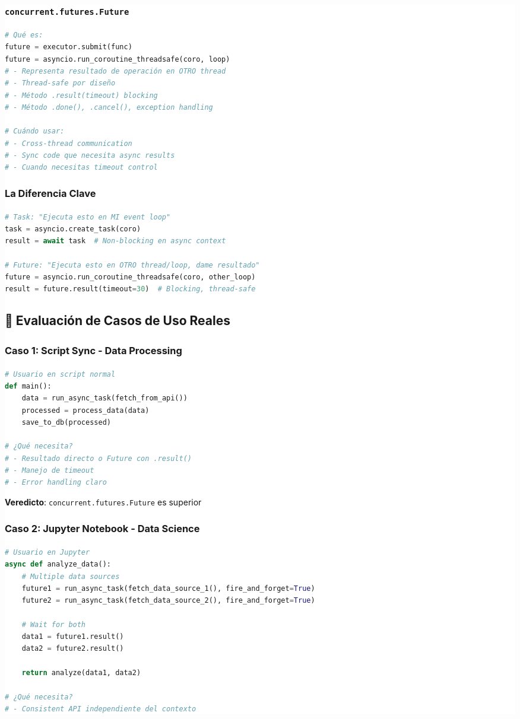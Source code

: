 ### `concurrent.futures.Future`

```python
# Qué es:
future = executor.submit(func)
future = asyncio.run_coroutine_threadsafe(coro, loop)
# - Representa resultado de operación en OTRO thread
# - Thread-safe por diseño
# - Método .result(timeout) blocking
# - Método .done(), .cancel(), exception handling

# Cuándo usar:
# - Cross-thread communication
# - Sync code que necesita async results
# - Cuando necesitas timeout control
```

### La Diferencia Clave

```python
# Task: "Ejecuta esto en MI event loop"
task = asyncio.create_task(coro)
result = await task  # Non-blocking en async context

# Future: "Ejecuta esto en OTRO thread/loop, dame resultado"
future = asyncio.run_coroutine_threadsafe(coro, other_loop)
result = future.result(timeout=30)  # Blocking, thread-safe
```

## 🎯 Evaluación de Casos de Uso Reales

### Caso 1: Script Sync - Data Processing

```python
# Usuario en script normal
def main():
    data = run_async_task(fetch_from_api())
    processed = process_data(data)
    save_to_db(processed)

# ¿Qué necesita?
# - Resultado directo o Future con .result()
# - Manejo de timeout
# - Error handling claro
```

**Veredicto**: `concurrent.futures.Future` es superior

### Caso 2: Jupyter Notebook - Data Science

```python
# Usuario en Jupyter
async def analyze_data():
    # Multiple data sources
    future1 = run_async_task(fetch_data_source_1(), fire_and_forget=True)
    future2 = run_async_task(fetch_data_source_2(), fire_and_forget=True)
    
    # Wait for both
    data1 = future1.result()
    data2 = future2.result()
    
    return analyze(data1, data2)

# ¿Qué necesita?
# - Consistent API independiente del contexto
```